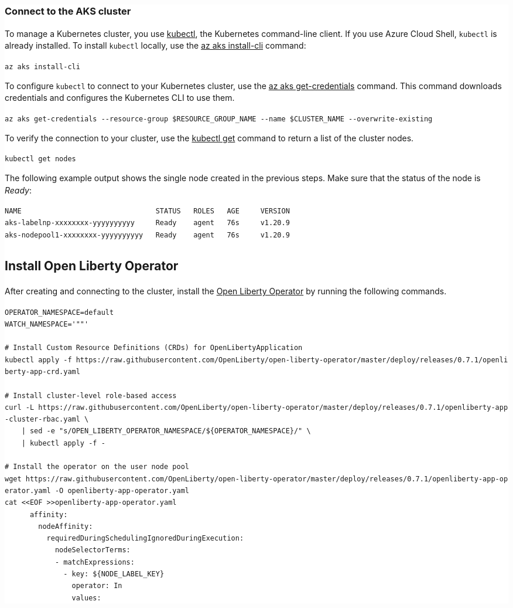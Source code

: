 ### Connect to the AKS cluster

To manage a Kubernetes cluster, you use [kubectl](https://kubernetes.io/docs/reference/kubectl/overview/), the Kubernetes command-line client. If you use Azure Cloud Shell, `kubectl` is already installed. To install `kubectl` locally, use the [az aks install-cli](/cli/azure/aks#az_aks_install_cli) command:

```azurecli-interactive
az aks install-cli
```

To configure `kubectl` to connect to your Kubernetes cluster, use the [az aks get-credentials](/cli/azure/aks#az_aks_get_credentials) command. This command downloads credentials and configures the Kubernetes CLI to use them.

```azurecli-interactive
az aks get-credentials --resource-group $RESOURCE_GROUP_NAME --name $CLUSTER_NAME --overwrite-existing
```

To verify the connection to your cluster, use the [kubectl get]( https://kubernetes.io/docs/reference/generated/kubectl/kubectl-commands#get) command to return a list of the cluster nodes.

```azurecli-interactive
kubectl get nodes
```

The following example output shows the single node created in the previous steps. Make sure that the status of the node is *Ready*:

```output
NAME                                STATUS   ROLES   AGE     VERSION
aks-labelnp-xxxxxxxx-yyyyyyyyyy     Ready    agent   76s     v1.20.9
aks-nodepool1-xxxxxxxx-yyyyyyyyyy   Ready    agent   76s     v1.20.9
```

## Install Open Liberty Operator

After creating and connecting to the cluster, install the [Open Liberty Operator](https://github.com/OpenLiberty/open-liberty-operator/tree/master/deploy/releases/0.7.1) by running the following commands.

```azurecli-interactive
OPERATOR_NAMESPACE=default
WATCH_NAMESPACE='""'

# Install Custom Resource Definitions (CRDs) for OpenLibertyApplication
kubectl apply -f https://raw.githubusercontent.com/OpenLiberty/open-liberty-operator/master/deploy/releases/0.7.1/openliberty-app-crd.yaml

# Install cluster-level role-based access
curl -L https://raw.githubusercontent.com/OpenLiberty/open-liberty-operator/master/deploy/releases/0.7.1/openliberty-app-cluster-rbac.yaml \
    | sed -e "s/OPEN_LIBERTY_OPERATOR_NAMESPACE/${OPERATOR_NAMESPACE}/" \
    | kubectl apply -f -

# Install the operator on the user node pool
wget https://raw.githubusercontent.com/OpenLiberty/open-liberty-operator/master/deploy/releases/0.7.1/openliberty-app-operator.yaml -O openliberty-app-operator.yaml
cat <<EOF >>openliberty-app-operator.yaml
      affinity:
        nodeAffinity:
          requiredDuringSchedulingIgnoredDuringExecution:
            nodeSelectorTerms:
            - matchExpressions:
              - key: ${NODE_LABEL_KEY}
                operator: In
                values:
```